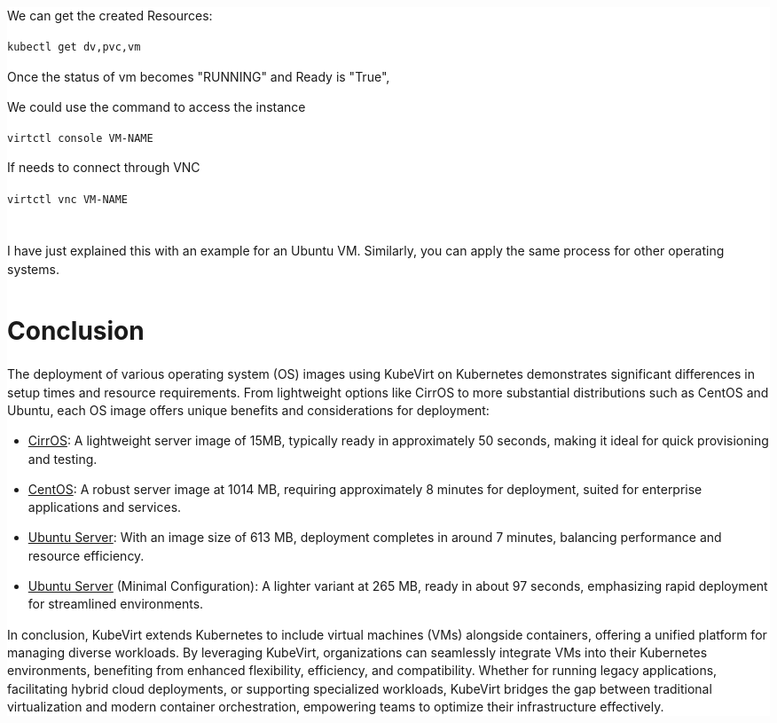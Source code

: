 We can get the created Resources:
```
kubectl get dv,pvc,vm
```

Once the status of vm becomes "RUNNING" and Ready is "True",

We could use the command to access the instance
```
virtctl console VM-NAME
```

If needs to connect through VNC
```
virtctl vnc VM-NAME
```



#
I have just explained this with an example for an Ubuntu VM. Similarly, you can apply the same process for other operating systems.
#

# Conclusion

The deployment of various operating system (OS) images using KubeVirt on Kubernetes demonstrates significant differences in setup times and resource requirements. From lightweight options like CirrOS to more substantial distributions such as CentOS and Ubuntu, each OS image offers unique benefits and considerations for deployment:

* [CirrOS](https://quay.io/repository/kubevirt/cirros-container-disk-demo): A lightweight server image of 15MB, typically ready in approximately 50 seconds, making it ideal for quick provisioning and testing.

* [CentOS](https://cloud.centos.org/centos/9-stream/x86_64/images/CentOS-Stream-GenericCloud-9-20240115.0.x86_64.qcow2): A robust server image at 1014 MB, requiring approximately 8 minutes for deployment, suited for enterprise applications and services.

* [Ubuntu Server](https://cloud-images.ubuntu.com/focal/current/focal-server-cloudimg-amd64.img): With an image size of 613 MB, deployment completes in around 7 minutes, balancing performance and resource efficiency.

* [Ubuntu Server](https://cloud-images.ubuntu.com/minimal/releases/focal/release-20231020/ubuntu-20.04-minimal-cloudimg-amd64.img) (Minimal Configuration): A lighter variant at 265 MB, ready in about 97 seconds, emphasizing rapid deployment for streamlined environments.

In conclusion, KubeVirt extends Kubernetes to include virtual machines (VMs) alongside containers, offering a unified platform for managing diverse workloads. By leveraging KubeVirt, organizations can seamlessly integrate VMs into their Kubernetes environments, benefiting from enhanced flexibility, efficiency, and compatibility. Whether for running legacy applications, facilitating hybrid cloud deployments, or supporting specialized workloads, KubeVirt bridges the gap between traditional virtualization and modern container orchestration, empowering teams to optimize their infrastructure effectively.
